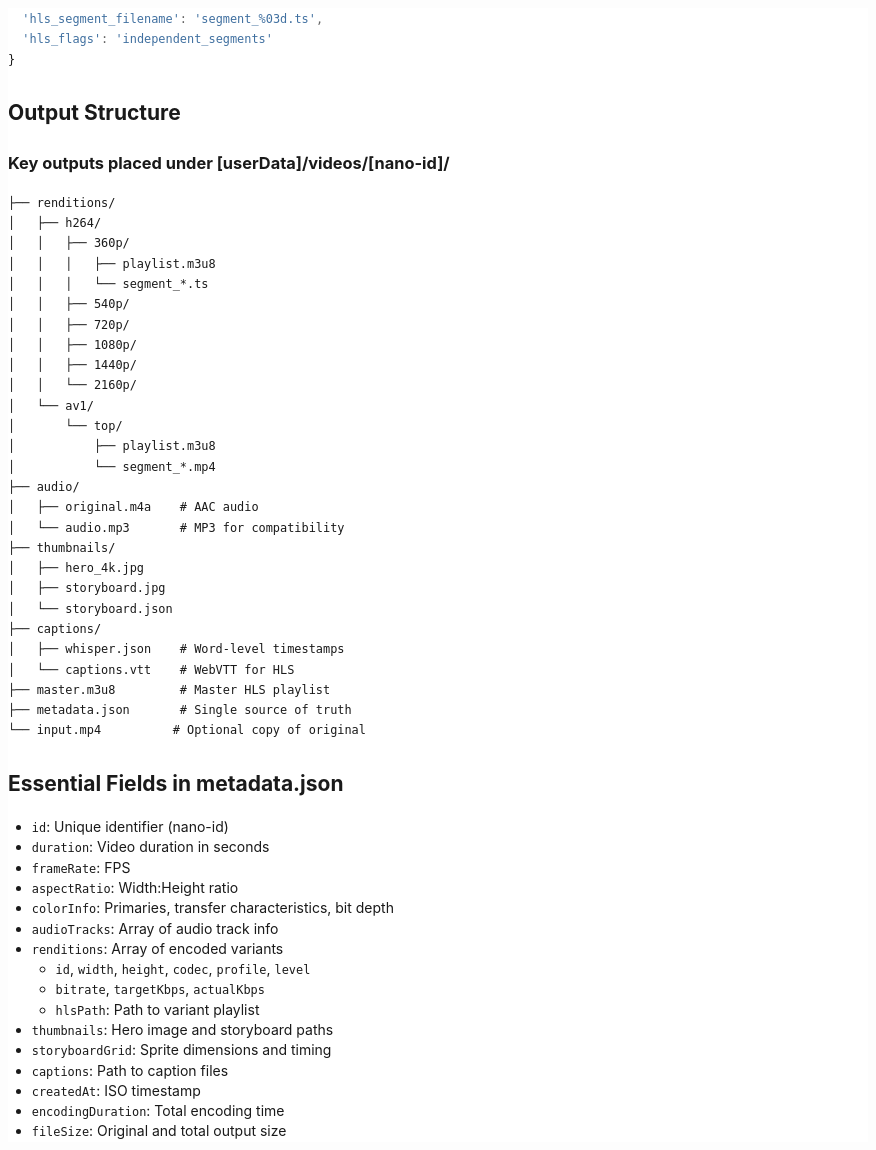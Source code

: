```javascript
  'hls_segment_filename': 'segment_%03d.ts',
  'hls_flags': 'independent_segments'
}
```

## Output Structure

### Key outputs placed under [userData]/videos/[nano-id]/
```
├── renditions/
│   ├── h264/
│   │   ├── 360p/
│   │   │   ├── playlist.m3u8
│   │   │   └── segment_*.ts
│   │   ├── 540p/
│   │   ├── 720p/
│   │   ├── 1080p/
│   │   ├── 1440p/
│   │   └── 2160p/
│   └── av1/
│       └── top/
│           ├── playlist.m3u8
│           └── segment_*.mp4
├── audio/
│   ├── original.m4a    # AAC audio
│   └── audio.mp3       # MP3 for compatibility
├── thumbnails/
│   ├── hero_4k.jpg
│   ├── storyboard.jpg
│   └── storyboard.json
├── captions/
│   ├── whisper.json    # Word-level timestamps
│   └── captions.vtt    # WebVTT for HLS
├── master.m3u8         # Master HLS playlist
├── metadata.json       # Single source of truth
└── input.mp4          # Optional copy of original
```

## Essential Fields in metadata.json
- `id`: Unique identifier (nano-id)
- `duration`: Video duration in seconds
- `frameRate`: FPS
- `aspectRatio`: Width:Height ratio
- `colorInfo`: Primaries, transfer characteristics, bit depth
- `audioTracks`: Array of audio track info
- `renditions`: Array of encoded variants
  - `id`, `width`, `height`, `codec`, `profile`, `level`
  - `bitrate`, `targetKbps`, `actualKbps`
  - `hlsPath`: Path to variant playlist
- `thumbnails`: Hero image and storyboard paths
- `storyboardGrid`: Sprite dimensions and timing
- `captions`: Path to caption files
- `createdAt`: ISO timestamp
- `encodingDuration`: Total encoding time
- `fileSize`: Original and total output size
